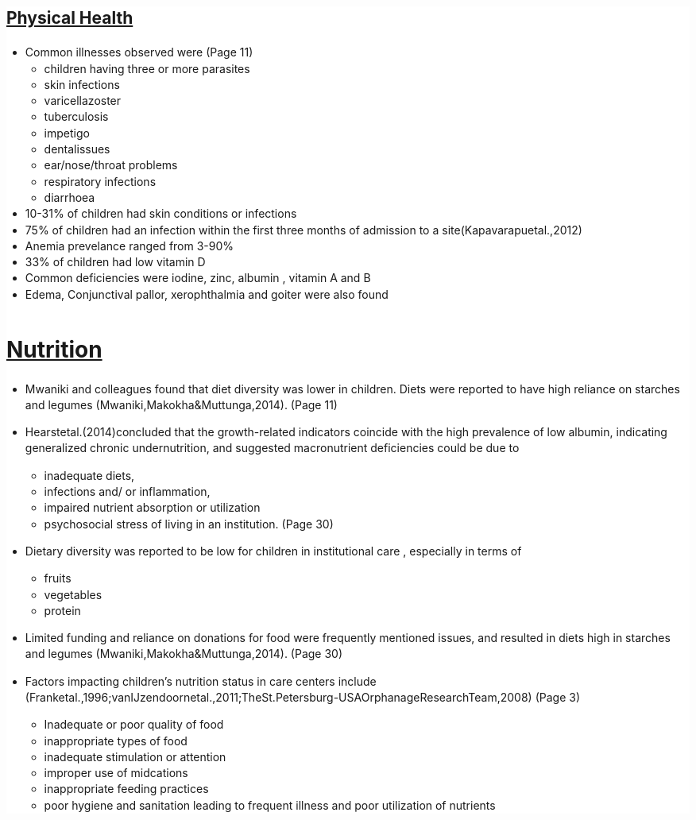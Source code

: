
## [Physical Health](Volume%201/Roll%20Ups/Physical%20Health.md)
- Common illnesses observed were (Page 11)
	- children having three or more parasites
	- skin infections
	- varicellazoster
	- tuberculosis
	- impetigo
	- dentalissues
	- ear/nose/throat problems
	- respiratory infections
	- diarrhoea
- 10-31% of children had skin conditions or infections
- 75% of children had an infection within the first three months of admission to a site(Kapavarapuetal.,2012)
- Anemia prevelance ranged from 3-90%
- 33% of children had low vitamin D
- Common deficiencies were iodine, zinc, albumin , vitamin A and B
- Edema, Conjunctival pallor, xerophthalmia and goiter were also found

# [Nutrition](Volume%201/Roll%20Ups/Nutrition/Nutrition.md)

- Mwaniki and colleagues found that diet diversity was lower in children. Diets were reported to have high reliance on starches and legumes (Mwaniki,Makokha&Muttunga,2014). (Page 11)
- Hearstetal.(2014)concluded that the growth-related indicators coincide with the high prevalence of low albumin, indicating generalized chronic undernutrition, and suggested macronutrient deficiencies could be due to 
	- inadequate diets,
	- infections and/ or inflammation,
	-  impaired nutrient absorption or utilization
	-  psychosocial stress of living in an institution. (Page 30)
- Dietary diversity was reported to be low for children in institutional care , especially in terms of
	- fruits
	- vegetables
	- protein

- Limited funding and reliance on donations for food were frequently mentioned issues, and resulted in diets high in starches and legumes (Mwaniki,Makokha&Muttunga,2014). (Page 30)

- Factors impacting children’s nutrition status in care centers include (Franketal.,1996;vanIJzendoornetal.,2011;TheSt.Petersburg-USAOrphanageResearchTeam,2008) (Page 3)
	- Inadequate or poor quality of food
	- inappropriate types of food
	- inadequate stimulation or attention
	- improper use of midcations
	- inappropriate feeding practices
	- poor hygiene and sanitation leading to frequent illness and poor utilization of nutrients 


 